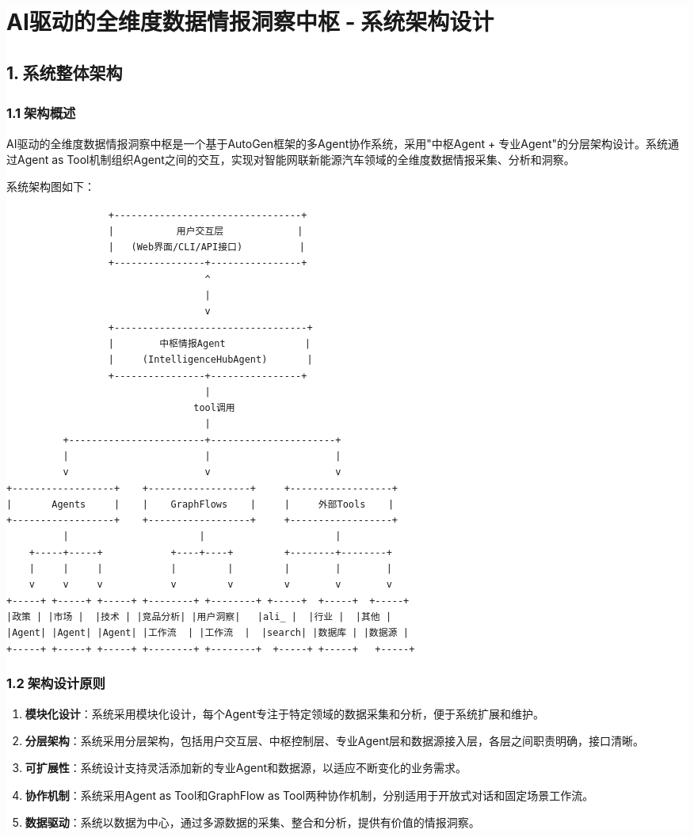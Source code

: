 # AI驱动的全维度数据情报洞察中枢 - 系统架构设计

## 1. 系统整体架构

### 1.1 架构概述

AI驱动的全维度数据情报洞察中枢是一个基于AutoGen框架的多Agent协作系统，采用"中枢Agent + 专业Agent"的分层架构设计。系统通过Agent as Tool机制组织Agent之间的交互，实现对智能网联新能源汽车领域的全维度数据情报采集、分析和洞察。

系统架构图如下：

```
                  +---------------------------------+
                  |           用户交互层             |
                  |   (Web界面/CLI/API接口)          |  
                  +----------------+----------------+
                                   ^
                                   |
                                   v
                  +----------------------------------+                   
                  |        中枢情报Agent              |                                 
                  |     (IntelligenceHubAgent)       |
                  +----------------+----------------+
                                   |
                                 tool调用
                                   |
          +------------------------+----------------------+
          |                        |                      |
          v                        v                      v
+------------------+    +------------------+     +------------------+
|       Agents     |    |    GraphFlows    |     |     外部Tools    |
+------------------+    +------------------+     +------------------+
          |                       |                       |
    +-----+-----+            +----+----+         +--------+--------+
    |     |     |            |         |         |        |        |
    v     v     v            v         v         v        v        v
+-----+ +-----+ +-----+ +--------+ +--------+ +-----+  +-----+  +-----+
|政策 | |市场 |  |技术 | |竞品分析| |用户洞察|   |ali_ |  |行业 |  |其他 |
|Agent| |Agent| |Agent| |工作流  | |工作流  |  |search| |数据库 | |数据源 |
+-----+ +-----+ +-----+ +--------+ +--------+  +-----+ +-----+   +-----+
```
### 1.2 架构设计原则

1. **模块化设计**：系统采用模块化设计，每个Agent专注于特定领域的数据采集和分析，便于系统扩展和维护。

2. **分层架构**：系统采用分层架构，包括用户交互层、中枢控制层、专业Agent层和数据源接入层，各层之间职责明确，接口清晰。

3. **可扩展性**：系统设计支持灵活添加新的专业Agent和数据源，以适应不断变化的业务需求。

4. **协作机制**：系统采用Agent as Tool和GraphFlow as Tool两种协作机制，分别适用于开放式对话和固定场景工作流。

5. **数据驱动**：系统以数据为中心，通过多源数据的采集、整合和分析，提供有价值的情报洞察。
